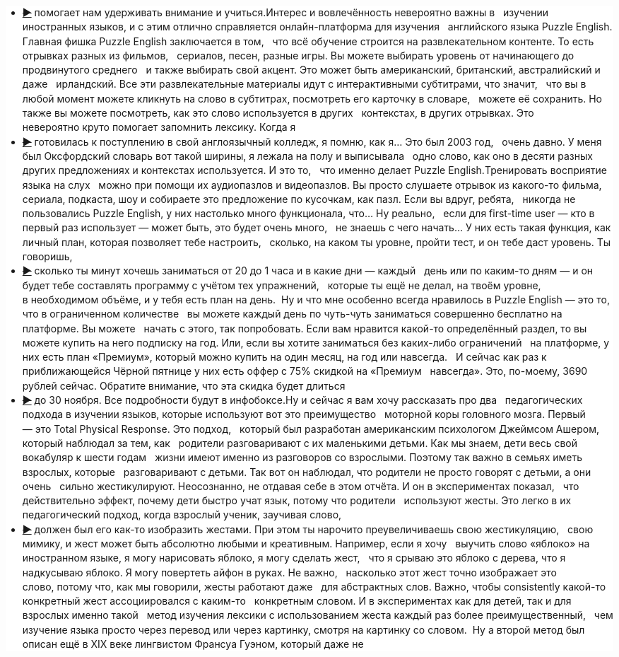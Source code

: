  - ~~[▶](https://www.youtube.com/watch?v=0aqoHszJ51Y&t=223)~~  помогает нам удерживать внимание и учиться.Интерес и вовлечённость невероятно важны в&nbsp;&nbsp; изучении иностранных языков, и с этим отлично&nbsp;справляется онлайн-платформа для изучения&nbsp;&nbsp; английского языка Puzzle English. Главная&nbsp;фишка Puzzle English заключается в том,&nbsp;&nbsp; что всё обучение строится на развлекательном&nbsp;контенте. То есть отрывках разных из фильмов,&nbsp;&nbsp; сериалов, песен, разные игры. Вы можете выбирать&nbsp;уровень от начинающего до продвинутого среднего&nbsp;&nbsp; и также выбирать свой акцент. Это может быть&nbsp;американский, британский, австралийский и даже&nbsp;&nbsp; ирландский. Все эти развлекательные материалы&nbsp;идут с интерактивными субтитрами, что значит,&nbsp;&nbsp; что вы в любой момент можете кликнуть на слово&nbsp;в субтитрах, посмотреть его карточку в словаре,&nbsp;&nbsp; можете её сохранить. Но также вы можете&nbsp;посмотреть, как это слово используется в других&nbsp;&nbsp; контекстах, в других отрывках. Это невероятно&nbsp;круто помогает запомнить лексику. Когда я&nbsp;&nbsp; 
 - ~~[▶](https://www.youtube.com/watch?v=0aqoHszJ51Y&t=274)~~  готовилась к поступлению в свой англоязычный&nbsp;колледж, я помню, как я… Это был 2003 год,&nbsp;&nbsp; очень давно. У меня был Оксфордский словарь&nbsp;вот такой ширины, я лежала на полу и выписывала&nbsp;&nbsp; одно слово, как оно в десяти разных других&nbsp;предложениях и контекстах используется. И это то,&nbsp;&nbsp; что именно делает Puzzle English.Тренировать восприятие языка на слух&nbsp;&nbsp; можно при помощи их аудиопазлов и видеопазлов.&nbsp;Вы просто слушаете отрывок из какого-то фильма,&nbsp;&nbsp; сериала, подкаста, шоу и собираете это предложение&nbsp;по кусочкам, как пазл. Если вы вдруг, ребята,&nbsp;&nbsp; никогда не пользовались Puzzle English, у них&nbsp;настолько много функционала, что… Ну реально,&nbsp;&nbsp; если для first-time user — кто в первый раз&nbsp;использует — может быть, это будет очень много,&nbsp;&nbsp; не знаешь с чего начать… У них есть такая функция,&nbsp;как личный план, которая позволяет тебе настроить,&nbsp;&nbsp; сколько, на каком ты уровне, пройти тест,&nbsp;и он тебе даст уровень. Ты говоришь,&nbsp;&nbsp; 
 - ~~[▶](https://www.youtube.com/watch?v=0aqoHszJ51Y&t=320)~~  сколько ты минут хочешь заниматься от&nbsp;20 до 1 часа и в какие дни — каждый&nbsp;&nbsp; день или по каким-то дням — и он будет тебе&nbsp;составлять программу с учётом тех упражнений,&nbsp;&nbsp; которые ты ещё не делал, на твоём уровне, в&nbsp;необходимом объёме, и у тебя есть план на день.&nbsp; Ну и что мне особенно всегда нравилось в Puzzle&nbsp;English — это то, что в ограниченном количестве&nbsp;&nbsp; вы можете каждый день по чуть-чуть заниматься&nbsp;совершенно бесплатно на платформе. Вы можете&nbsp;&nbsp; начать с этого, так попробовать. Если вам&nbsp;нравится какой-то определённый раздел, то вы&nbsp;&nbsp; можете купить на него подписку на год. Или, если&nbsp;вы хотите заниматься без каких-либо ограничений&nbsp;&nbsp; на платформе, у них есть план «Премиум», который&nbsp;можно купить на один месяц, на год или навсегда.&nbsp;&nbsp; И сейчас как раз к приближающейся Чёрной пятнице&nbsp;у них есть оффер с 75% скидкой на «Премиум&nbsp;&nbsp; навсегда». Это, по-моему, 3690 рублей сейчас.&nbsp;Обратите внимание, что эта скидка будет длиться&nbsp;&nbsp; 
 - ~~[▶](https://www.youtube.com/watch?v=0aqoHszJ51Y&t=371)~~  до 30 ноября. Все подробности будут в инфобоксе.Ну и сейчас я вам хочу рассказать про два&nbsp;&nbsp; педагогических подхода в изучении языков,&nbsp;которые используют вот это преимущество&nbsp;&nbsp; моторной коры головного мозга. Первый —&nbsp;это Total Physical Response. Это подход,&nbsp;&nbsp; который был разработан американским психологом&nbsp;Джеймсом Ашером, который наблюдал за тем, как&nbsp;&nbsp; родители разговаривают с их маленькими детьми. Как&nbsp;мы знаем, дети весь свой вокабуляр к шести годам&nbsp;&nbsp; жизни имеют именно из разговоров со взрослыми.&nbsp;Поэтому так важно в семьях иметь взрослых, которые&nbsp;&nbsp; разговаривают с детьми. Так вот он наблюдал, что&nbsp;родители не просто говорят с детьми, а они очень&nbsp;&nbsp; сильно жестикулируют. Неосознанно, не отдавая&nbsp;себе в этом отчёта. И он в экспериментах показал,&nbsp;&nbsp; что действительно эффект, почему дети&nbsp;быстро учат язык, потому что родители&nbsp;&nbsp; используют жесты. Это легко в их педагогический&nbsp;подход, когда взрослый ученик, заучивая слово,&nbsp;&nbsp; 
 - ~~[▶](https://www.youtube.com/watch?v=0aqoHszJ51Y&t=428)~~  должен был его как-то изобразить жестами. При этом&nbsp;ты нарочито преувеличиваешь свою жестикуляцию,&nbsp;&nbsp; свою мимику, и жест может быть абсолютно&nbsp;любыми и креативным. Например, если я хочу&nbsp;&nbsp; выучить слово «яблоко» на иностранном языке,&nbsp;я могу нарисовать яблоко, я могу сделать жест,&nbsp;&nbsp; что я срываю это яблоко с дерева, что я надкусываю&nbsp;яблоко. Я могу повертеть айфон в руках. Не важно,&nbsp;&nbsp; насколько этот жест точно изображает это слово,&nbsp;потому что, как мы говорили, жесты работают даже&nbsp;&nbsp; для абстрактных слов. Важно, чтобы consistently&nbsp;какой-то конкретный жест ассоциировался с каким-то&nbsp;&nbsp; конкретным словом. И в экспериментах как&nbsp;для детей, так и для взрослых именно такой&nbsp;&nbsp; метод изучения лексики с использованием&nbsp;жеста каждый раз более преимущественный,&nbsp;&nbsp; чем изучение языка просто через перевод или&nbsp;через картинку, смотря на картинку со словом.&nbsp; Ну а второй метод был описан ещё в XIX веке&nbsp;лингвистом Франсуа Гуэном, который даже не&nbsp;&nbsp; 